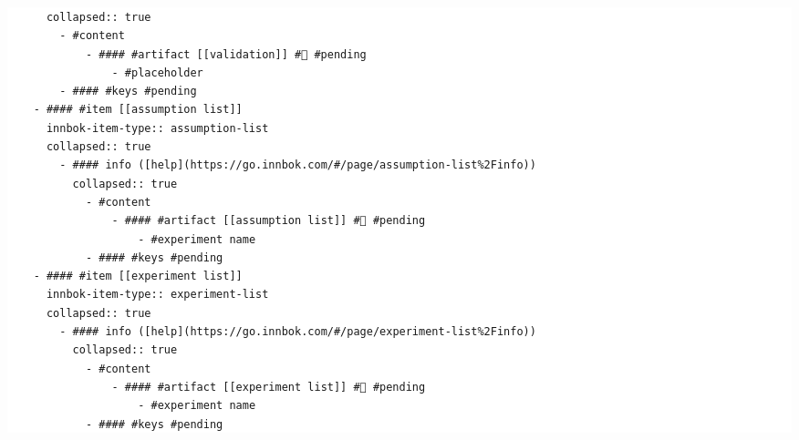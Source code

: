 		  collapsed:: true
			- #content
				- #### #artifact [[validation]] #🔖 #pending
					- #placeholder
			- #### #keys #pending
		- #### #item [[assumption list]] 
		  innbok-item-type:: assumption-list
		  collapsed:: true
			- #### info ([help](https://go.innbok.com/#/page/assumption-list%2Finfo))
			  collapsed:: true
				- #content
					- #### #artifact [[assumption list]] #🔖 #pending
						- #experiment name
				- #### #keys #pending
		- #### #item [[experiment list]] 
		  innbok-item-type:: experiment-list
		  collapsed:: true
			- #### info ([help](https://go.innbok.com/#/page/experiment-list%2Finfo))
			  collapsed:: true
				- #content
					- #### #artifact [[experiment list]] #🔖 #pending
						- #experiment name
				- #### #keys #pending
